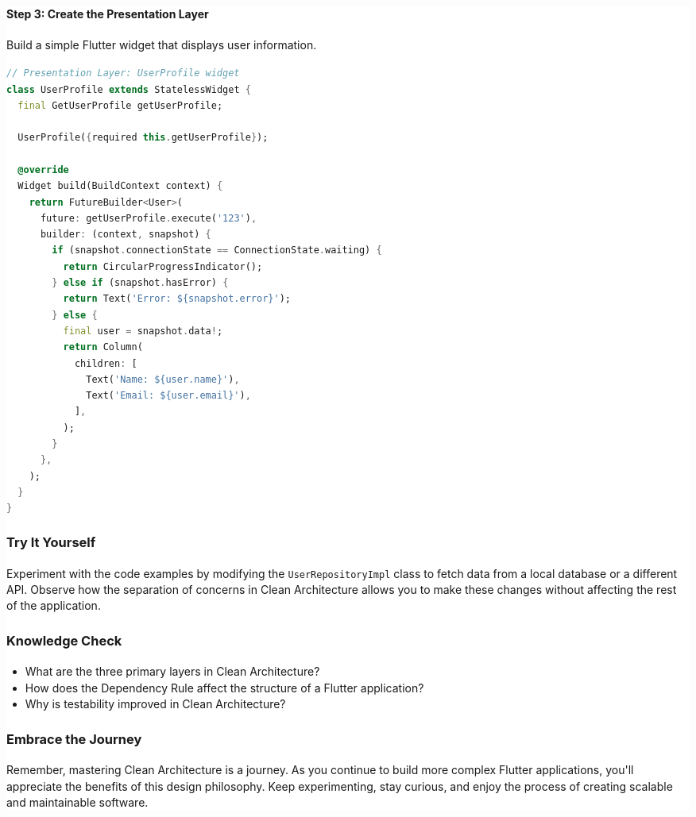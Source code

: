#### Step 3: Create the Presentation Layer

Build a simple Flutter widget that displays user information.

```dart
// Presentation Layer: UserProfile widget
class UserProfile extends StatelessWidget {
  final GetUserProfile getUserProfile;

  UserProfile({required this.getUserProfile});

  @override
  Widget build(BuildContext context) {
    return FutureBuilder<User>(
      future: getUserProfile.execute('123'),
      builder: (context, snapshot) {
        if (snapshot.connectionState == ConnectionState.waiting) {
          return CircularProgressIndicator();
        } else if (snapshot.hasError) {
          return Text('Error: ${snapshot.error}');
        } else {
          final user = snapshot.data!;
          return Column(
            children: [
              Text('Name: ${user.name}'),
              Text('Email: ${user.email}'),
            ],
          );
        }
      },
    );
  }
}
```

### Try It Yourself

Experiment with the code examples by modifying the `UserRepositoryImpl` class to fetch data from a local database or a different API. Observe how the separation of concerns in Clean Architecture allows you to make these changes without affecting the rest of the application.

### Knowledge Check

- What are the three primary layers in Clean Architecture?
- How does the Dependency Rule affect the structure of a Flutter application?
- Why is testability improved in Clean Architecture?

### Embrace the Journey

Remember, mastering Clean Architecture is a journey. As you continue to build more complex Flutter applications, you'll appreciate the benefits of this design philosophy. Keep experimenting, stay curious, and enjoy the process of creating scalable and maintainable software.
